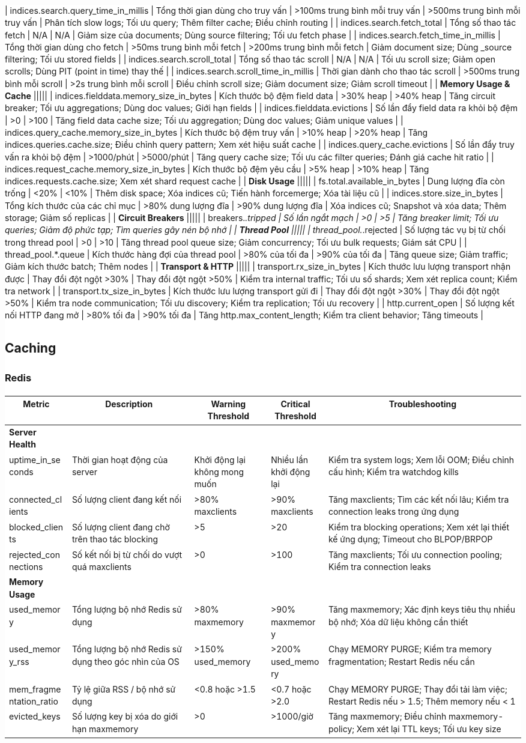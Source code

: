 | indices.search.query_time_in_millis | Tổng thời gian dùng cho truy vấn | >100ms trung bình mỗi truy vấn | >500ms trung bình mỗi truy vấn | Phân tích slow logs; Tối ưu query; Thêm filter cache; Điều chỉnh routing |
| indices.search.fetch_total | Tổng số thao tác fetch | N/A | N/A | Giảm size của documents; Dùng source filtering; Tối ưu fetch phase |
| indices.search.fetch_time_in_millis | Tổng thời gian dùng cho fetch | >50ms trung bình mỗi fetch | >200ms trung bình mỗi fetch | Giảm document size; Dùng _source filtering; Tối ưu stored fields |
| indices.search.scroll_total | Tổng số thao tác scroll | N/A | N/A | Tối ưu scroll size; Giảm open scrolls; Dùng PIT (point in time) thay thế |
| indices.search.scroll_time_in_millis | Thời gian dành cho thao tác scroll | >500ms trung bình mỗi scroll | >2s trung bình mỗi scroll | Điều chỉnh scroll size; Giảm document size; Giảm scroll timeout |
| **Memory Usage & Cache** |||||
| indices.fielddata.memory_size_in_bytes | Kích thước bộ đệm field data | >30% heap | >40% heap | Tăng circuit breaker; Tối ưu aggregations; Dùng doc values; Giới hạn fields |
| indices.fielddata.evictions | Số lần đẩy field data ra khỏi bộ đệm | >0 | >100 | Tăng field data cache size; Tối ưu aggregation; Dùng doc values; Giảm unique values |
| indices.query_cache.memory_size_in_bytes | Kích thước bộ đệm truy vấn | >10% heap | >20% heap | Tăng indices.queries.cache.size; Điều chỉnh query pattern; Xem xét hiệu suất cache |
| indices.query_cache.evictions | Số lần đẩy truy vấn ra khỏi bộ đệm | >1000/phút | >5000/phút | Tăng query cache size; Tối ưu các filter queries; Đánh giá cache hit ratio |
| indices.request_cache.memory_size_in_bytes | Kích thước bộ đệm yêu cầu | >5% heap | >10% heap | Tăng indices.requests.cache.size; Xem xét shard request cache |
| **Disk Usage** |||||
| fs.total.available_in_bytes | Dung lượng đĩa còn trống | <20% | <10% | Thêm disk space; Xóa indices cũ; Tiến hành forcemerge; Xóa tài liệu cũ |
| indices.store.size_in_bytes | Tổng kích thước của các chỉ mục | >80% dung lượng đĩa | >90% dung lượng đĩa | Xóa indices cũ; Snapshot và xóa data; Thêm storage; Giảm số replicas |
| **Circuit Breakers** |||||
| breakers.*.tripped | Số lần ngắt mạch | >0 | >5 | Tăng breaker limit; Tối ưu queries; Giảm độ phức tạp; Tìm queries gây nén bộ nhớ |
| **Thread Pool** |||||
| thread_pool.*.rejected | Số lượng tác vụ bị từ chối trong thread pool | >0 | >10 | Tăng thread pool queue size; Giảm concurrency; Tối ưu bulk requests; Giám sát CPU |
| thread_pool.*.queue | Kích thước hàng đợi của thread pool | >80% của tối đa | >90% của tối đa | Tăng queue size; Giảm traffic; Giảm kích thước batch; Thêm nodes |
| **Transport & HTTP** |||||
| transport.rx_size_in_bytes | Kích thước lưu lượng transport nhận được | Thay đổi đột ngột >30% | Thay đổi đột ngột >50% | Kiểm tra internal traffic; Tối ưu số shards; Xem xét replica count; Kiểm tra network |
| transport.tx_size_in_bytes | Kích thước lưu lượng transport gửi đi | Thay đổi đột ngột >30% | Thay đổi đột ngột >50% | Kiểm tra node communication; Tối ưu discovery; Kiểm tra replication; Tối ưu recovery |
| http.current_open | Số lượng kết nối HTTP đang mở | >80% tối đa | >90% tối đa | Tăng http.max_content_length; Kiểm tra client behavior; Tăng timeouts |

## Caching

### Redis

| Metric | Description | Warning Threshold | Critical Threshold | Troubleshooting |
|--------|-------------|-------------------|---------------------|----------------|
| **Server Health** |||||
| uptime_in_seconds | Thời gian hoạt động của server | Khởi động lại không mong muốn | Nhiều lần khởi động lại | Kiểm tra system logs; Xem lỗi OOM; Điều chỉnh cấu hình; Kiểm tra watchdog kills |
| connected_clients | Số lượng client đang kết nối | >80% maxclients | >90% maxclients | Tăng maxclients; Tìm các kết nối lâu; Kiểm tra connection leaks trong ứng dụng |
| blocked_clients | Số lượng client đang chờ trên thao tác blocking | >5 | >20 | Kiểm tra blocking operations; Xem xét lại thiết kế ứng dụng; Timeout cho BLPOP/BRPOP |
| rejected_connections | Số kết nối bị từ chối do vượt quá maxclients | >0 | >100 | Tăng maxclients; Tối ưu connection pooling; Kiểm tra connection leaks |
| **Memory Usage** |||||
| used_memory | Tổng lượng bộ nhớ Redis sử dụng | >80% maxmemory | >90% maxmemory | Tăng maxmemory; Xác định keys tiêu thụ nhiều bộ nhớ; Xóa dữ liệu không cần thiết |
| used_memory_rss | Tổng lượng bộ nhớ Redis sử dụng theo góc nhìn của OS | >150% used_memory | >200% used_memory | Chạy MEMORY PURGE; Kiểm tra memory fragmentation; Restart Redis nếu cần |
| mem_fragmentation_ratio | Tỷ lệ giữa RSS / bộ nhớ sử dụng | <0.8 hoặc >1.5 | <0.7 hoặc >2.0 | Chạy MEMORY PURGE; Thay đổi tải làm việc; Restart Redis nếu > 1.5; Thêm memory nếu < 1 |
| evicted_keys | Số lượng key bị xóa do giới hạn maxmemory | >0 | >1000/giờ | Tăng maxmemory; Điều chỉnh maxmemory-policy; Xem xét lại TTL keys; Tối ưu key size |